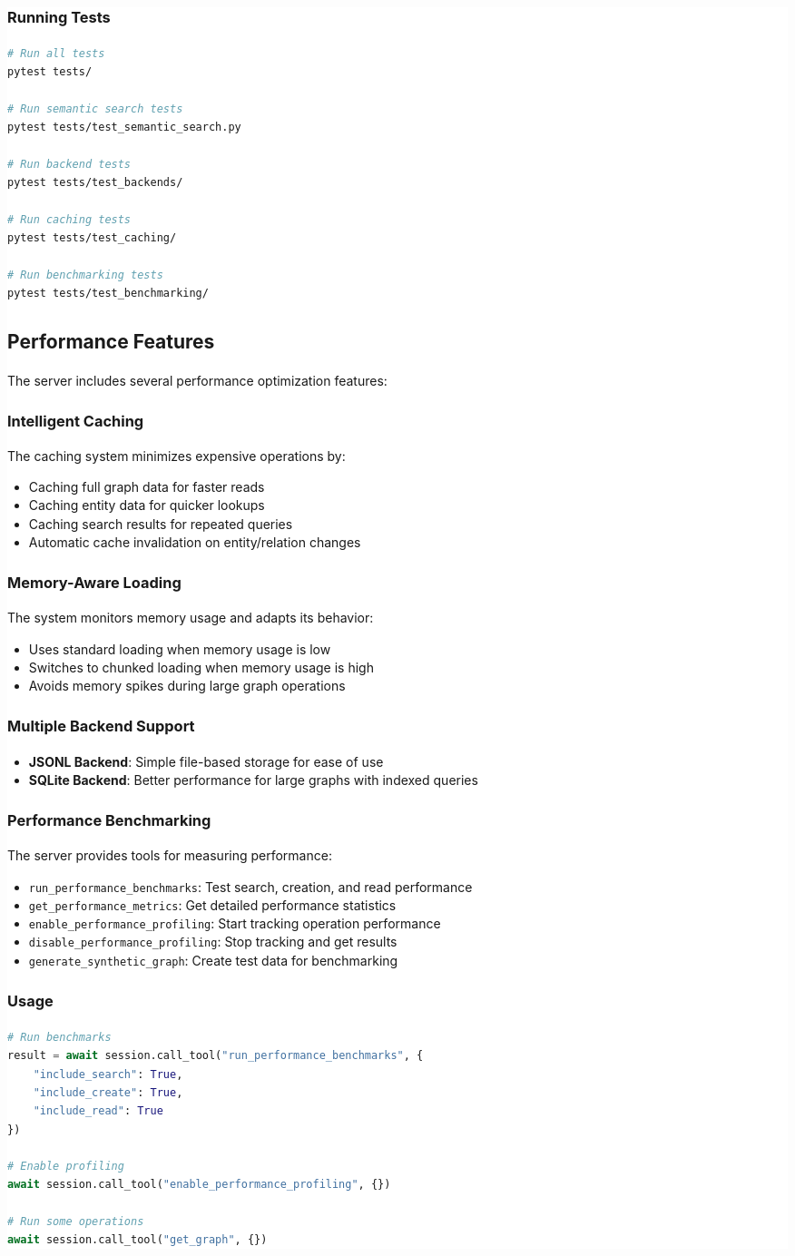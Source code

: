 ### Running Tests

```bash
# Run all tests
pytest tests/

# Run semantic search tests
pytest tests/test_semantic_search.py

# Run backend tests
pytest tests/test_backends/

# Run caching tests
pytest tests/test_caching/

# Run benchmarking tests
pytest tests/test_benchmarking/
```

## Performance Features

The server includes several performance optimization features:

### Intelligent Caching
The caching system minimizes expensive operations by:
- Caching full graph data for faster reads
- Caching entity data for quicker lookups
- Caching search results for repeated queries
- Automatic cache invalidation on entity/relation changes

### Memory-Aware Loading
The system monitors memory usage and adapts its behavior:
- Uses standard loading when memory usage is low
- Switches to chunked loading when memory usage is high
- Avoids memory spikes during large graph operations

### Multiple Backend Support
- **JSONL Backend**: Simple file-based storage for ease of use
- **SQLite Backend**: Better performance for large graphs with indexed queries

### Performance Benchmarking
The server provides tools for measuring performance:
- `run_performance_benchmarks`: Test search, creation, and read performance
- `get_performance_metrics`: Get detailed performance statistics
- `enable_performance_profiling`: Start tracking operation performance
- `disable_performance_profiling`: Stop tracking and get results
- `generate_synthetic_graph`: Create test data for benchmarking

### Usage
```python
# Run benchmarks
result = await session.call_tool("run_performance_benchmarks", {
    "include_search": True,
    "include_create": True,
    "include_read": True
})

# Enable profiling
await session.call_tool("enable_performance_profiling", {})

# Run some operations
await session.call_tool("get_graph", {})
```